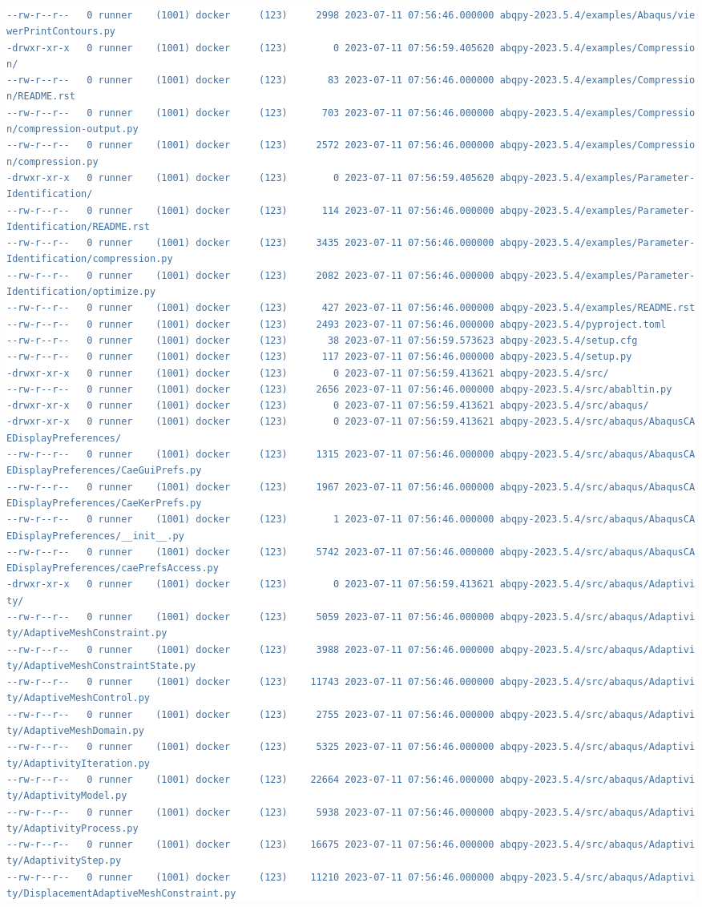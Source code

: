 ```diff
--rw-r--r--   0 runner    (1001) docker     (123)     2998 2023-07-11 07:56:46.000000 abqpy-2023.5.4/examples/Abaqus/viewerPrintContours.py
-drwxr-xr-x   0 runner    (1001) docker     (123)        0 2023-07-11 07:56:59.405620 abqpy-2023.5.4/examples/Compression/
--rw-r--r--   0 runner    (1001) docker     (123)       83 2023-07-11 07:56:46.000000 abqpy-2023.5.4/examples/Compression/README.rst
--rw-r--r--   0 runner    (1001) docker     (123)      703 2023-07-11 07:56:46.000000 abqpy-2023.5.4/examples/Compression/compression-output.py
--rw-r--r--   0 runner    (1001) docker     (123)     2572 2023-07-11 07:56:46.000000 abqpy-2023.5.4/examples/Compression/compression.py
-drwxr-xr-x   0 runner    (1001) docker     (123)        0 2023-07-11 07:56:59.405620 abqpy-2023.5.4/examples/Parameter-Identification/
--rw-r--r--   0 runner    (1001) docker     (123)      114 2023-07-11 07:56:46.000000 abqpy-2023.5.4/examples/Parameter-Identification/README.rst
--rw-r--r--   0 runner    (1001) docker     (123)     3435 2023-07-11 07:56:46.000000 abqpy-2023.5.4/examples/Parameter-Identification/compression.py
--rw-r--r--   0 runner    (1001) docker     (123)     2082 2023-07-11 07:56:46.000000 abqpy-2023.5.4/examples/Parameter-Identification/optimize.py
--rw-r--r--   0 runner    (1001) docker     (123)      427 2023-07-11 07:56:46.000000 abqpy-2023.5.4/examples/README.rst
--rw-r--r--   0 runner    (1001) docker     (123)     2493 2023-07-11 07:56:46.000000 abqpy-2023.5.4/pyproject.toml
--rw-r--r--   0 runner    (1001) docker     (123)       38 2023-07-11 07:56:59.573623 abqpy-2023.5.4/setup.cfg
--rw-r--r--   0 runner    (1001) docker     (123)      117 2023-07-11 07:56:46.000000 abqpy-2023.5.4/setup.py
-drwxr-xr-x   0 runner    (1001) docker     (123)        0 2023-07-11 07:56:59.413621 abqpy-2023.5.4/src/
--rw-r--r--   0 runner    (1001) docker     (123)     2656 2023-07-11 07:56:46.000000 abqpy-2023.5.4/src/ababltin.py
-drwxr-xr-x   0 runner    (1001) docker     (123)        0 2023-07-11 07:56:59.413621 abqpy-2023.5.4/src/abaqus/
-drwxr-xr-x   0 runner    (1001) docker     (123)        0 2023-07-11 07:56:59.413621 abqpy-2023.5.4/src/abaqus/AbaqusCAEDisplayPreferences/
--rw-r--r--   0 runner    (1001) docker     (123)     1315 2023-07-11 07:56:46.000000 abqpy-2023.5.4/src/abaqus/AbaqusCAEDisplayPreferences/CaeGuiPrefs.py
--rw-r--r--   0 runner    (1001) docker     (123)     1967 2023-07-11 07:56:46.000000 abqpy-2023.5.4/src/abaqus/AbaqusCAEDisplayPreferences/CaeKerPrefs.py
--rw-r--r--   0 runner    (1001) docker     (123)        1 2023-07-11 07:56:46.000000 abqpy-2023.5.4/src/abaqus/AbaqusCAEDisplayPreferences/__init__.py
--rw-r--r--   0 runner    (1001) docker     (123)     5742 2023-07-11 07:56:46.000000 abqpy-2023.5.4/src/abaqus/AbaqusCAEDisplayPreferences/caePrefsAccess.py
-drwxr-xr-x   0 runner    (1001) docker     (123)        0 2023-07-11 07:56:59.413621 abqpy-2023.5.4/src/abaqus/Adaptivity/
--rw-r--r--   0 runner    (1001) docker     (123)     5059 2023-07-11 07:56:46.000000 abqpy-2023.5.4/src/abaqus/Adaptivity/AdaptiveMeshConstraint.py
--rw-r--r--   0 runner    (1001) docker     (123)     3988 2023-07-11 07:56:46.000000 abqpy-2023.5.4/src/abaqus/Adaptivity/AdaptiveMeshConstraintState.py
--rw-r--r--   0 runner    (1001) docker     (123)    11743 2023-07-11 07:56:46.000000 abqpy-2023.5.4/src/abaqus/Adaptivity/AdaptiveMeshControl.py
--rw-r--r--   0 runner    (1001) docker     (123)     2755 2023-07-11 07:56:46.000000 abqpy-2023.5.4/src/abaqus/Adaptivity/AdaptiveMeshDomain.py
--rw-r--r--   0 runner    (1001) docker     (123)     5325 2023-07-11 07:56:46.000000 abqpy-2023.5.4/src/abaqus/Adaptivity/AdaptivityIteration.py
--rw-r--r--   0 runner    (1001) docker     (123)    22664 2023-07-11 07:56:46.000000 abqpy-2023.5.4/src/abaqus/Adaptivity/AdaptivityModel.py
--rw-r--r--   0 runner    (1001) docker     (123)     5938 2023-07-11 07:56:46.000000 abqpy-2023.5.4/src/abaqus/Adaptivity/AdaptivityProcess.py
--rw-r--r--   0 runner    (1001) docker     (123)    16675 2023-07-11 07:56:46.000000 abqpy-2023.5.4/src/abaqus/Adaptivity/AdaptivityStep.py
--rw-r--r--   0 runner    (1001) docker     (123)    11210 2023-07-11 07:56:46.000000 abqpy-2023.5.4/src/abaqus/Adaptivity/DisplacementAdaptiveMeshConstraint.py
```